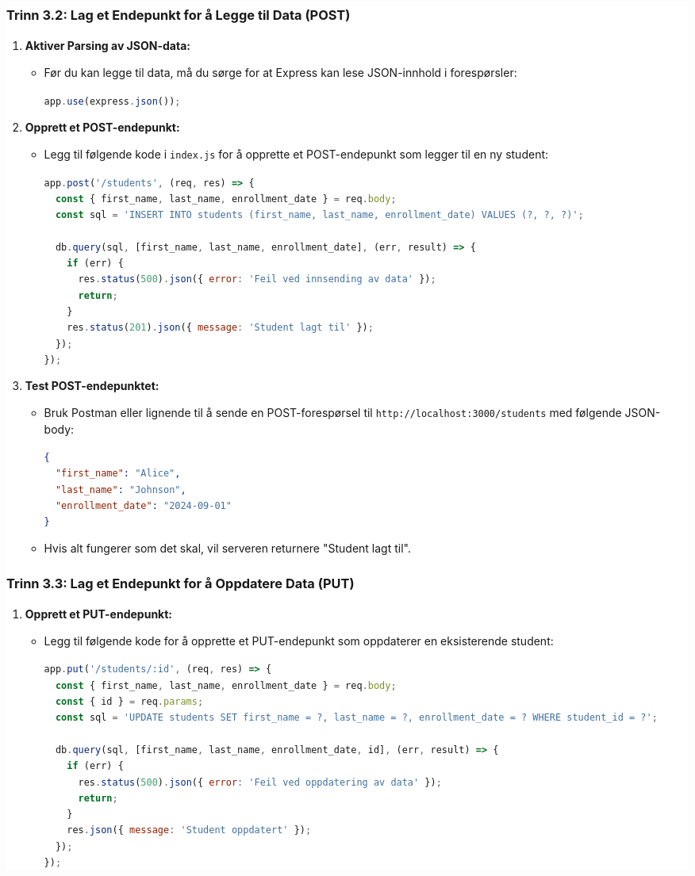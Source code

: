 ### Trinn 3.2: Lag et Endepunkt for å Legge til Data (POST)

1. **Aktiver Parsing av JSON-data:**
   - Før du kan legge til data, må du sørge for at Express kan lese JSON-innhold i forespørsler:

     ```javascript
     app.use(express.json());
     ```

2. **Opprett et POST-endepunkt:**
   - Legg til følgende kode i `index.js` for å opprette et POST-endepunkt som legger til en ny student:

     ```javascript
     app.post('/students', (req, res) => {
       const { first_name, last_name, enrollment_date } = req.body;
       const sql = 'INSERT INTO students (first_name, last_name, enrollment_date) VALUES (?, ?, ?)';

       db.query(sql, [first_name, last_name, enrollment_date], (err, result) => {
         if (err) {
           res.status(500).json({ error: 'Feil ved innsending av data' });
           return;
         }
         res.status(201).json({ message: 'Student lagt til' });
       });
     });
     ```

3. **Test POST-endepunktet:**
   - Bruk Postman eller lignende til å sende en POST-forespørsel til `http://localhost:3000/students` med følgende JSON-body:

     ```json
     {
       "first_name": "Alice",
       "last_name": "Johnson",
       "enrollment_date": "2024-09-01"
     }
     ```

   - Hvis alt fungerer som det skal, vil serveren returnere "Student lagt til".

### Trinn 3.3: Lag et Endepunkt for å Oppdatere Data (PUT)

1. **Opprett et PUT-endepunkt:**
   - Legg til følgende kode for å opprette et PUT-endepunkt som oppdaterer en eksisterende student:

     ```javascript
     app.put('/students/:id', (req, res) => {
       const { first_name, last_name, enrollment_date } = req.body;
       const { id } = req.params;
       const sql = 'UPDATE students SET first_name = ?, last_name = ?, enrollment_date = ? WHERE student_id = ?';

       db.query(sql, [first_name, last_name, enrollment_date, id], (err, result) => {
         if (err) {
           res.status(500).json({ error: 'Feil ved oppdatering av data' });
           return;
         }
         res.json({ message: 'Student oppdatert' });
       });
     });
     ```
